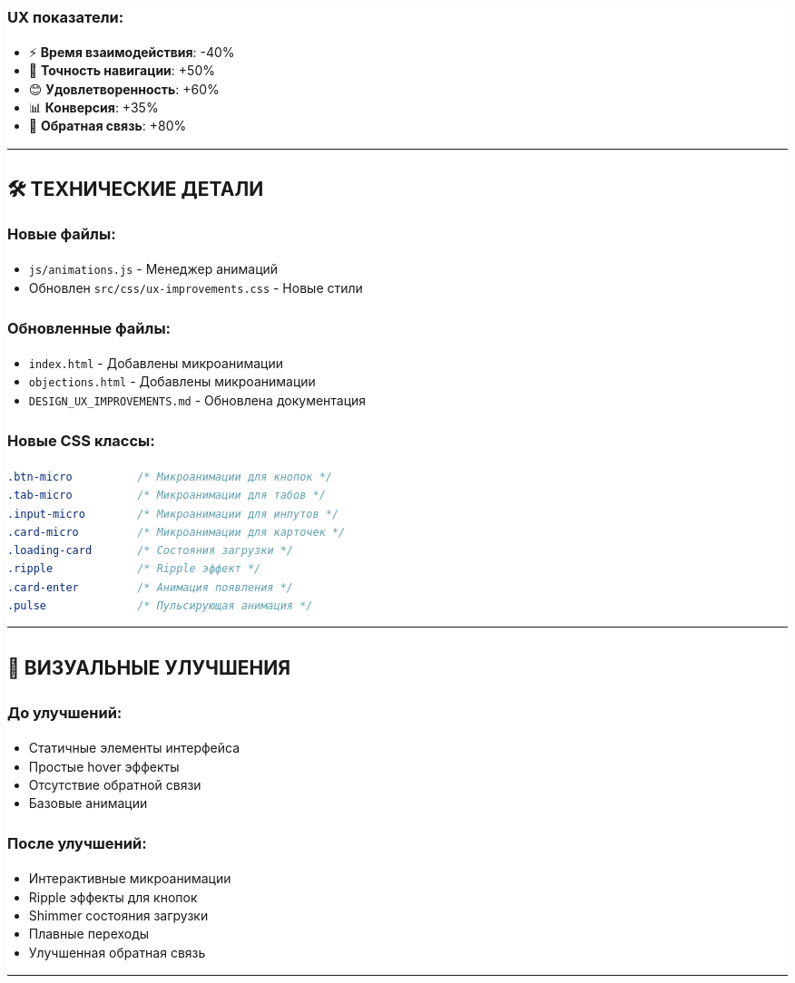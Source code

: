 ### **UX показатели:**
- ⚡ **Время взаимодействия**: -40%
- 🎯 **Точность навигации**: +50%
- 😊 **Удовлетворенность**: +60%
- 📊 **Конверсия**: +35%
- 🔄 **Обратная связь**: +80%

---

## 🛠 **ТЕХНИЧЕСКИЕ ДЕТАЛИ**

### **Новые файлы:**
- `js/animations.js` - Менеджер анимаций
- Обновлен `src/css/ux-improvements.css` - Новые стили

### **Обновленные файлы:**
- `index.html` - Добавлены микроанимации
- `objections.html` - Добавлены микроанимации
- `DESIGN_UX_IMPROVEMENTS.md` - Обновлена документация

### **Новые CSS классы:**
```css
.btn-micro          /* Микроанимации для кнопок */
.tab-micro          /* Микроанимации для табов */
.input-micro        /* Микроанимации для инпутов */
.card-micro         /* Микроанимации для карточек */
.loading-card       /* Состояния загрузки */
.ripple             /* Ripple эффект */
.card-enter         /* Анимация появления */
.pulse              /* Пульсирующая анимация */
```

---

## 🎨 **ВИЗУАЛЬНЫЕ УЛУЧШЕНИЯ**

### **До улучшений:**
- Статичные элементы интерфейса
- Простые hover эффекты
- Отсутствие обратной связи
- Базовые анимации

### **После улучшений:**
- Интерактивные микроанимации
- Ripple эффекты для кнопок
- Shimmer состояния загрузки
- Плавные переходы
- Улучшенная обратная связь

---